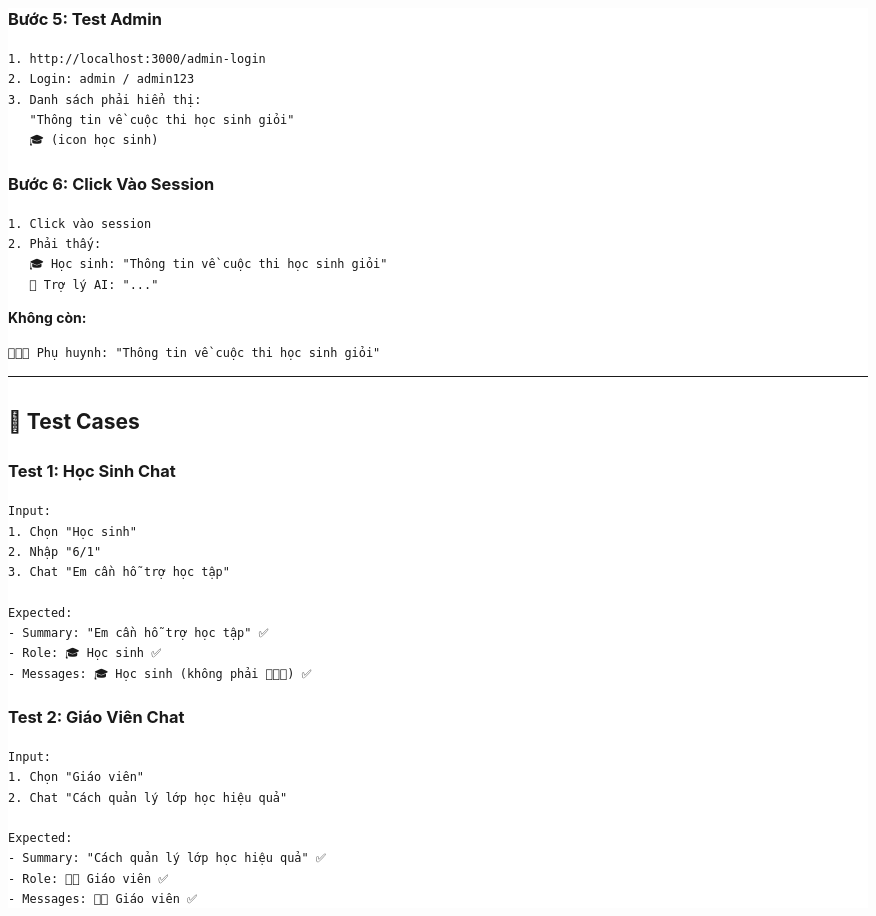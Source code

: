 ### Bước 5: Test Admin

```
1. http://localhost:3000/admin-login
2. Login: admin / admin123
3. Danh sách phải hiển thị:
   "Thông tin về cuộc thi học sinh giỏi"
   🎓 (icon học sinh)
```

### Bước 6: Click Vào Session

```
1. Click vào session
2. Phải thấy:
   🎓 Học sinh: "Thông tin về cuộc thi học sinh giỏi"
   🤖 Trợ lý AI: "..."
```

**Không còn:**
```
👨‍👩‍👧 Phụ huynh: "Thông tin về cuộc thi học sinh giỏi"
```

---

## 🎯 Test Cases

### Test 1: Học Sinh Chat

```
Input:
1. Chọn "Học sinh"
2. Nhập "6/1"
3. Chat "Em cần hỗ trợ học tập"

Expected:
- Summary: "Em cần hỗ trợ học tập" ✅
- Role: 🎓 Học sinh ✅
- Messages: 🎓 Học sinh (không phải 👨‍👩‍👧) ✅
```

### Test 2: Giáo Viên Chat

```
Input:
1. Chọn "Giáo viên"
2. Chat "Cách quản lý lớp học hiệu quả"

Expected:
- Summary: "Cách quản lý lớp học hiệu quả" ✅
- Role: 👨‍🏫 Giáo viên ✅
- Messages: 👨‍🏫 Giáo viên ✅
```
